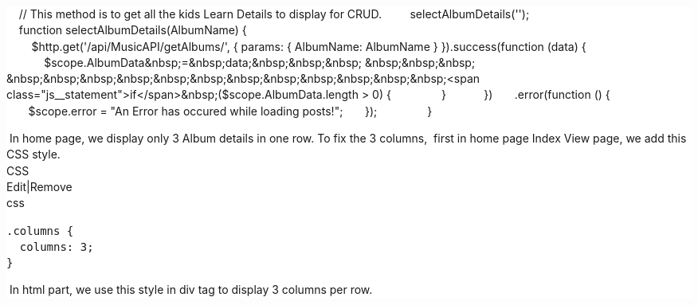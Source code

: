 &nbsp;&nbsp;&nbsp;&nbsp;<span class="js__sl_comment">//&nbsp;This&nbsp;method&nbsp;is&nbsp;to&nbsp;get&nbsp;all&nbsp;the&nbsp;kids&nbsp;Learn&nbsp;Details&nbsp;to&nbsp;display&nbsp;for&nbsp;CRUD.&nbsp;&nbsp;&nbsp;</span>&nbsp;
&nbsp;&nbsp;&nbsp;&nbsp;selectAlbumDetails(<span class="js__string">''</span>);&nbsp;&nbsp;&nbsp;
&nbsp;&nbsp;&nbsp;
&nbsp;&nbsp;&nbsp;&nbsp;<span class="js__operator">function</span>&nbsp;selectAlbumDetails(AlbumName)&nbsp;<span class="js__brace">{</span>&nbsp;&nbsp;&nbsp;
&nbsp;&nbsp;&nbsp;&nbsp;&nbsp;&nbsp;&nbsp;&nbsp;$http.get(<span class="js__string">'/api/MusicAPI/getAlbums/'</span>,&nbsp;<span class="js__brace">{</span>&nbsp;params:&nbsp;<span class="js__brace">{</span>&nbsp;AlbumName:&nbsp;AlbumName&nbsp;<span class="js__brace">}</span>&nbsp;<span class="js__brace">}</span>).success(<span class="js__operator">function</span>&nbsp;(data)&nbsp;<span class="js__brace">{</span>&nbsp;&nbsp;&nbsp;
&nbsp;&nbsp;&nbsp;&nbsp;&nbsp;&nbsp;&nbsp;&nbsp;&nbsp;&nbsp;&nbsp;&nbsp;$scope.AlbumData&nbsp;=&nbsp;data;&nbsp;&nbsp;&nbsp;
&nbsp;&nbsp;&nbsp;
&nbsp;&nbsp;&nbsp;&nbsp;&nbsp;&nbsp;&nbsp;&nbsp;&nbsp;&nbsp;&nbsp;&nbsp;<span class="js__statement">if</span>&nbsp;($scope.AlbumData.length&nbsp;&gt;&nbsp;<span class="js__num">0</span>)&nbsp;<span class="js__brace">{</span>&nbsp;&nbsp;&nbsp;
&nbsp;&nbsp;&nbsp;&nbsp;&nbsp;&nbsp;&nbsp;&nbsp;&nbsp;&nbsp;&nbsp;&nbsp;<span class="js__brace">}</span>&nbsp;&nbsp;&nbsp;
&nbsp;&nbsp;&nbsp;&nbsp;&nbsp;&nbsp;&nbsp;&nbsp;<span class="js__brace">}</span>)&nbsp;&nbsp;&nbsp;
&nbsp;&nbsp;&nbsp;.error(<span class="js__operator">function</span>&nbsp;()&nbsp;<span class="js__brace">{</span>&nbsp;&nbsp;&nbsp;
&nbsp;&nbsp;&nbsp;&nbsp;&nbsp;&nbsp;&nbsp;$scope.error&nbsp;=&nbsp;<span class="js__string">&quot;An&nbsp;Error&nbsp;has&nbsp;occured&nbsp;while&nbsp;loading&nbsp;posts!&quot;</span>;&nbsp;&nbsp;&nbsp;
&nbsp;&nbsp;&nbsp;<span class="js__brace">}</span>);&nbsp;&nbsp;&nbsp;&nbsp;&nbsp;&nbsp;&nbsp;&nbsp;&nbsp;&nbsp;&nbsp;
&nbsp;&nbsp;&nbsp;&nbsp;<span class="js__brace">}</span>&nbsp;&nbsp;</pre>
</div>
</div>
</div>
<div class="endscriptcode">&nbsp;<span>In home page, we display only 3 Album details in one row. To fix the 3 columns, &nbsp;first in home page Index View page, we add this CSS style.</span></div>
<div class="scriptcode">
<div class="pluginEditHolder" pluginCommand="mceScriptCode">
<div class="title"><span>CSS</span></div>
<div class="pluginLinkHolder"><span class="pluginEditHolderLink">Edit</span>|<span class="pluginRemoveHolderLink">Remove</span></div>
<span class="hidden">css</span>

<div class="preview">
<pre class="js">.columns&nbsp;<span class="js__brace">{</span>&nbsp;&nbsp;&nbsp;
&nbsp;&nbsp;columns:&nbsp;<span class="js__num">3</span>;&nbsp;&nbsp;&nbsp;
<span class="js__brace">}</span>&nbsp;&nbsp;</pre>
</div>
</div>
</div>
<div class="endscriptcode">&nbsp;<span>In html part, we use this style in div tag to display 3 columns per row.</span></div>
<div class="scriptcode">
